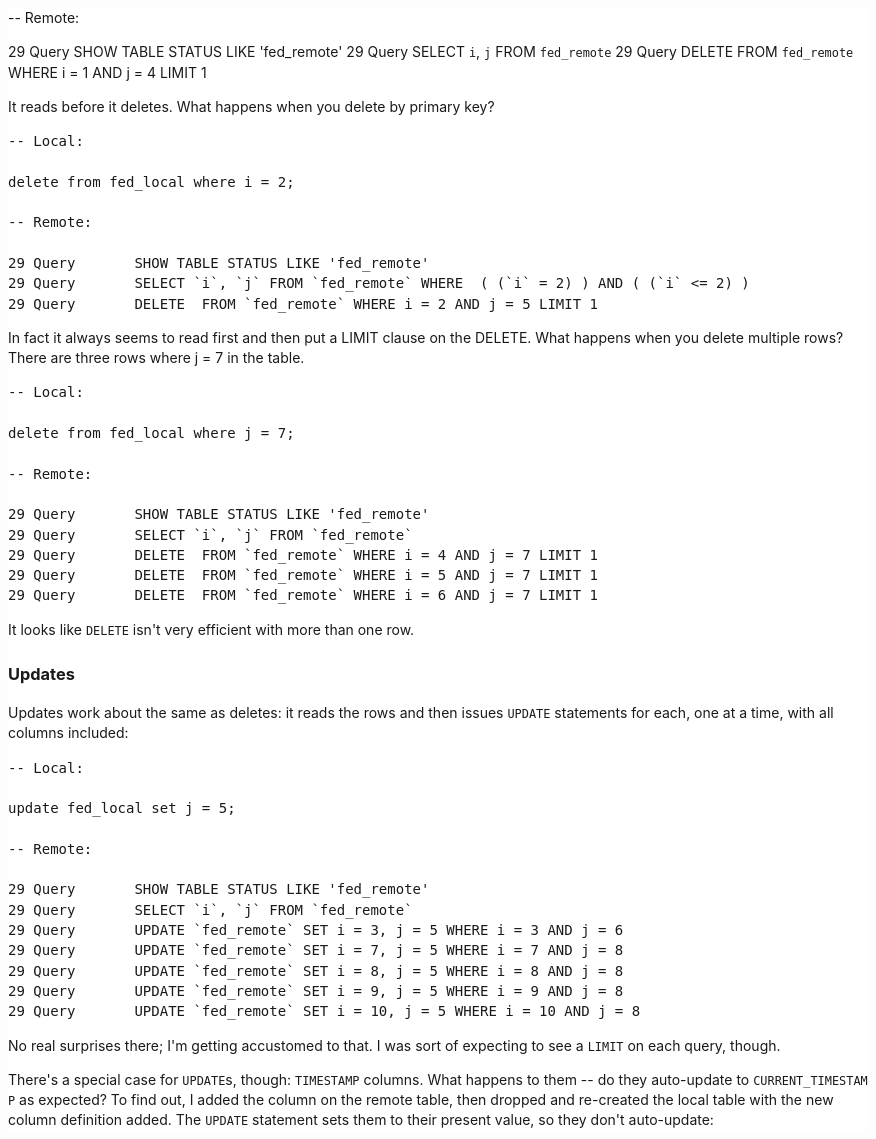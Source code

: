-- Remote:

29 Query       SHOW TABLE STATUS LIKE 'fed_remote'
29 Query       SELECT `i`, `j` FROM `fed_remote`
29 Query       DELETE  FROM `fed_remote` WHERE i = 1 AND j = 4 LIMIT 1</pre>

It reads before it deletes. What happens when you delete by primary key?

<pre>-- Local:

delete from fed_local where i = 2;

-- Remote:

29 Query       SHOW TABLE STATUS LIKE 'fed_remote'
29 Query       SELECT `i`, `j` FROM `fed_remote` WHERE  ( (`i` = 2) ) AND ( (`i` &lt;= 2) )
29 Query       DELETE  FROM `fed_remote` WHERE i = 2 AND j = 5 LIMIT 1</pre>

In fact it always seems to read first and then put a LIMIT clause on the DELETE. What happens when you delete multiple rows? There are three rows where j = 7 in the table.

<pre>-- Local:

delete from fed_local where j = 7;

-- Remote:

29 Query       SHOW TABLE STATUS LIKE 'fed_remote'
29 Query       SELECT `i`, `j` FROM `fed_remote`
29 Query       DELETE  FROM `fed_remote` WHERE i = 4 AND j = 7 LIMIT 1
29 Query       DELETE  FROM `fed_remote` WHERE i = 5 AND j = 7 LIMIT 1
29 Query       DELETE  FROM `fed_remote` WHERE i = 6 AND j = 7 LIMIT 1</pre>

It looks like `DELETE` isn't very efficient with more than one row.

### Updates

Updates work about the same as deletes: it reads the rows and then issues `UPDATE` statements for each, one at a time, with all columns included:

<pre>-- Local:

update fed_local set j = 5;

-- Remote:

29 Query       SHOW TABLE STATUS LIKE 'fed_remote'
29 Query       SELECT `i`, `j` FROM `fed_remote`
29 Query       UPDATE `fed_remote` SET i = 3, j = 5 WHERE i = 3 AND j = 6
29 Query       UPDATE `fed_remote` SET i = 7, j = 5 WHERE i = 7 AND j = 8
29 Query       UPDATE `fed_remote` SET i = 8, j = 5 WHERE i = 8 AND j = 8
29 Query       UPDATE `fed_remote` SET i = 9, j = 5 WHERE i = 9 AND j = 8
29 Query       UPDATE `fed_remote` SET i = 10, j = 5 WHERE i = 10 AND j = 8</pre>

No real surprises there; I'm getting accustomed to that. I was sort of expecting to see a `LIMIT` on each query, though.

There's a special case for `UPDATE`s, though: `TIMESTAMP` columns. What happens to them -- do they auto-update to `CURRENT_TIMESTAMP` as expected? To find out, I added the column on the remote table, then dropped and re-created the local table with the new column definition added. The `UPDATE` statement sets them to their present value, so they don't auto-update:

